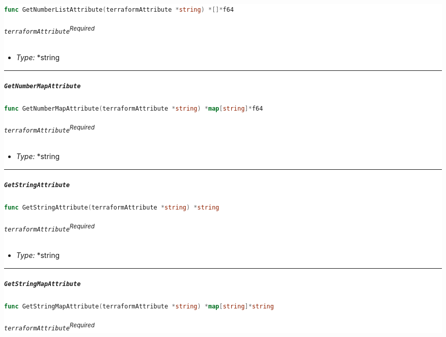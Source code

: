 ```go
func GetNumberListAttribute(terraformAttribute *string) *[]*f64
```

###### `terraformAttribute`<sup>Required</sup> <a name="terraformAttribute" id="@cdktf/provider-databricks.dataDatabricksStorageCredential.DataDatabricksStorageCredential.getNumberListAttribute.parameter.terraformAttribute"></a>

- *Type:* *string

---

##### `GetNumberMapAttribute` <a name="GetNumberMapAttribute" id="@cdktf/provider-databricks.dataDatabricksStorageCredential.DataDatabricksStorageCredential.getNumberMapAttribute"></a>

```go
func GetNumberMapAttribute(terraformAttribute *string) *map[string]*f64
```

###### `terraformAttribute`<sup>Required</sup> <a name="terraformAttribute" id="@cdktf/provider-databricks.dataDatabricksStorageCredential.DataDatabricksStorageCredential.getNumberMapAttribute.parameter.terraformAttribute"></a>

- *Type:* *string

---

##### `GetStringAttribute` <a name="GetStringAttribute" id="@cdktf/provider-databricks.dataDatabricksStorageCredential.DataDatabricksStorageCredential.getStringAttribute"></a>

```go
func GetStringAttribute(terraformAttribute *string) *string
```

###### `terraformAttribute`<sup>Required</sup> <a name="terraformAttribute" id="@cdktf/provider-databricks.dataDatabricksStorageCredential.DataDatabricksStorageCredential.getStringAttribute.parameter.terraformAttribute"></a>

- *Type:* *string

---

##### `GetStringMapAttribute` <a name="GetStringMapAttribute" id="@cdktf/provider-databricks.dataDatabricksStorageCredential.DataDatabricksStorageCredential.getStringMapAttribute"></a>

```go
func GetStringMapAttribute(terraformAttribute *string) *map[string]*string
```

###### `terraformAttribute`<sup>Required</sup> <a name="terraformAttribute" id="@cdktf/provider-databricks.dataDatabricksStorageCredential.DataDatabricksStorageCredential.getStringMapAttribute.parameter.terraformAttribute"></a>
